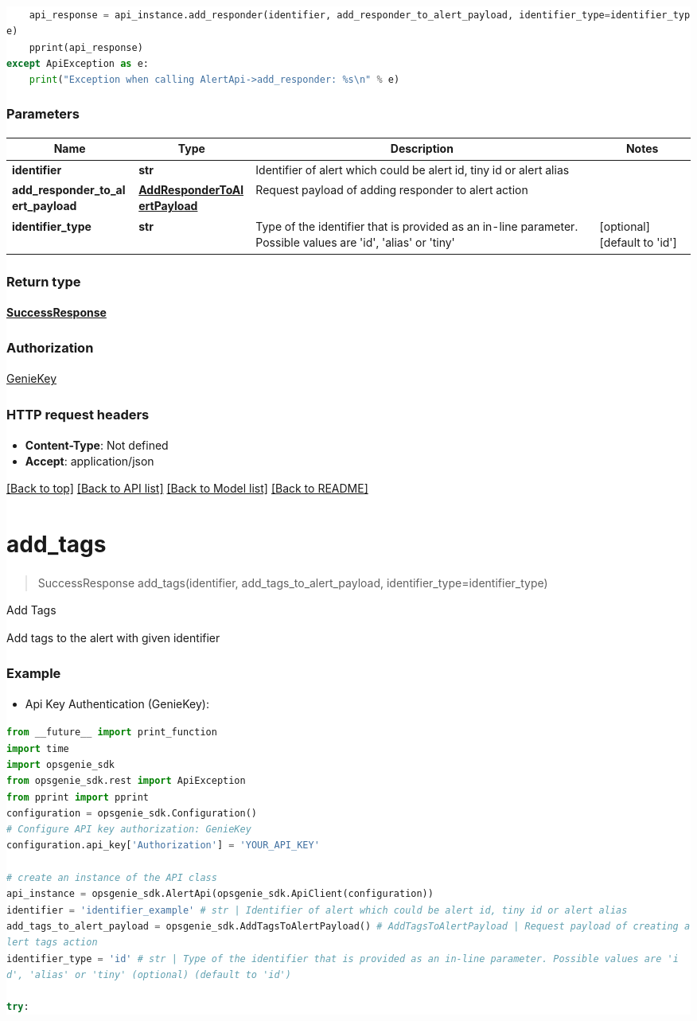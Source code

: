 ```python
    api_response = api_instance.add_responder(identifier, add_responder_to_alert_payload, identifier_type=identifier_type)
    pprint(api_response)
except ApiException as e:
    print("Exception when calling AlertApi->add_responder: %s\n" % e)
```

### Parameters

Name | Type | Description  | Notes
------------- | ------------- | ------------- | -------------
 **identifier** | **str**| Identifier of alert which could be alert id, tiny id or alert alias | 
 **add_responder_to_alert_payload** | [**AddResponderToAlertPayload**](AddResponderToAlertPayload.md)| Request payload of adding responder to alert action | 
 **identifier_type** | **str**| Type of the identifier that is provided as an in-line parameter. Possible values are &#39;id&#39;, &#39;alias&#39; or &#39;tiny&#39; | [optional] [default to &#39;id&#39;]

### Return type

[**SuccessResponse**](SuccessResponse.md)

### Authorization

[GenieKey](../README.md#GenieKey)

### HTTP request headers

 - **Content-Type**: Not defined
 - **Accept**: application/json

[[Back to top]](#) [[Back to API list]](../README.md#documentation-for-api-endpoints) [[Back to Model list]](../README.md#documentation-for-models) [[Back to README]](../README.md)

# **add_tags**
> SuccessResponse add_tags(identifier, add_tags_to_alert_payload, identifier_type=identifier_type)

Add Tags

Add tags to the alert with given identifier

### Example

* Api Key Authentication (GenieKey):
```python
from __future__ import print_function
import time
import opsgenie_sdk
from opsgenie_sdk.rest import ApiException
from pprint import pprint
configuration = opsgenie_sdk.Configuration()
# Configure API key authorization: GenieKey
configuration.api_key['Authorization'] = 'YOUR_API_KEY'

# create an instance of the API class
api_instance = opsgenie_sdk.AlertApi(opsgenie_sdk.ApiClient(configuration))
identifier = 'identifier_example' # str | Identifier of alert which could be alert id, tiny id or alert alias
add_tags_to_alert_payload = opsgenie_sdk.AddTagsToAlertPayload() # AddTagsToAlertPayload | Request payload of creating alert tags action
identifier_type = 'id' # str | Type of the identifier that is provided as an in-line parameter. Possible values are 'id', 'alias' or 'tiny' (optional) (default to 'id')

try:
```